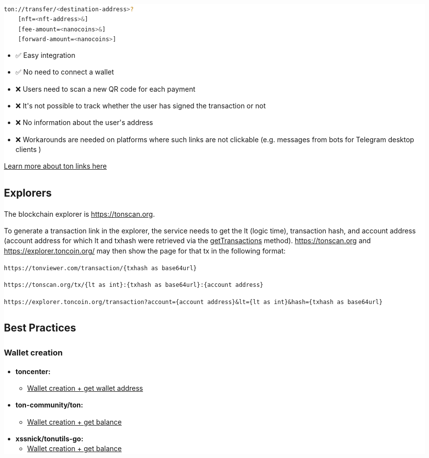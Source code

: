 ```bash
ton://transfer/<destination-address>?
    [nft=<nft-address>&]
    [fee-amount=<nanocoins>&]
    [forward-amount=<nanocoins>] 
```

- ✅ Easy integration
- ✅ No need to connect a wallet

- ❌ Users need to scan a new QR code for each payment
- ❌ It's not possible to track whether the user has signed the transaction or not
- ❌ No information about the user's address
- ❌ Workarounds are needed on platforms where such links are not clickable (e.g. messages from bots for Telegram desktop clients )


[Learn more about ton links here](https://github.com/tonkeeper/wallet-api#payment-urls)

## Explorers

The blockchain explorer is https://tonscan.org.

To generate a transaction link in the explorer, the service needs to get the lt (logic time), transaction hash, and account address (account address for which lt and txhash were retrieved via the [getTransactions](https://toncenter.com/api/v2/#/transactions/get_transactions_getTransactions_get) method). https://tonscan.org and https://explorer.toncoin.org/ may then show the page for that tx in the following format:

`https://tonviewer.com/transaction/{txhash as base64url}`

`https://tonscan.org/tx/{lt as int}:{txhash as base64url}:{account address}`

`https://explorer.toncoin.org/transaction?account={account address}&lt={lt as int}&hash={txhash as base64url}`

## Best Practices

### Wallet creation

<Tabs groupId="example-create_wallet">
<TabItem value="JS" label="JS">

- **toncenter:**
  - [Wallet creation + get wallet address](https://github.com/toncenter/examples/blob/main/common.js)

- **ton-community/ton:**
  - [Wallet creation + get balance](https://github.com/ton-community/ton#usage)

</TabItem>

<TabItem value="Go" label="Go">

- **xssnick/tonutils-go:**
  - [Wallet creation + get balance](https://github.com/xssnick/tonutils-go?tab=readme-ov-file#wallet)

</TabItem>
